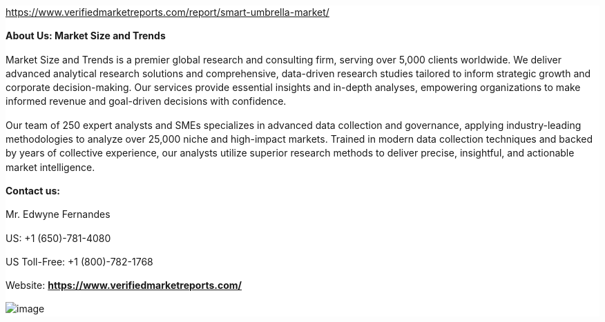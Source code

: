 <a href="https://www.verifiedmarketreports.com/report/smart-umbrella-market/">https://www.verifiedmarketreports.com/report/smart-umbrella-market/</a></strong></p><p><strong>About Us: Market Size and Trends</strong></p><p>Market Size and Trends is a premier global research and consulting firm, serving over 5,000 clients worldwide. We deliver advanced analytical research solutions and comprehensive, data-driven research studies tailored to inform strategic growth and corporate decision-making. Our services provide essential insights and in-depth analyses, empowering organizations to make informed revenue and goal-driven decisions with confidence.</p><p>Our team of 250 expert analysts and SMEs specializes in advanced data collection and governance, applying industry-leading methodologies to analyze over 25,000 niche and high-impact markets. Trained in modern data collection techniques and backed by years of collective experience, our analysts utilize superior research methods to deliver precise, insightful, and actionable market intelligence.</p><p><strong>Contact us:</strong></p><p>Mr. Edwyne Fernandes</p><p>US: +1 (650)-781-4080</p><p>US Toll-Free: +1 (800)-782-1768</p><p>Website: <strong><a href="https://www.verifiedmarketreports.com/">https://www.verifiedmarketreports.com/</a></strong></p>
![image](https://github.com/user-attachments/assets/47b00a3b-1e19-41fe-bd86-e97407972ada)
